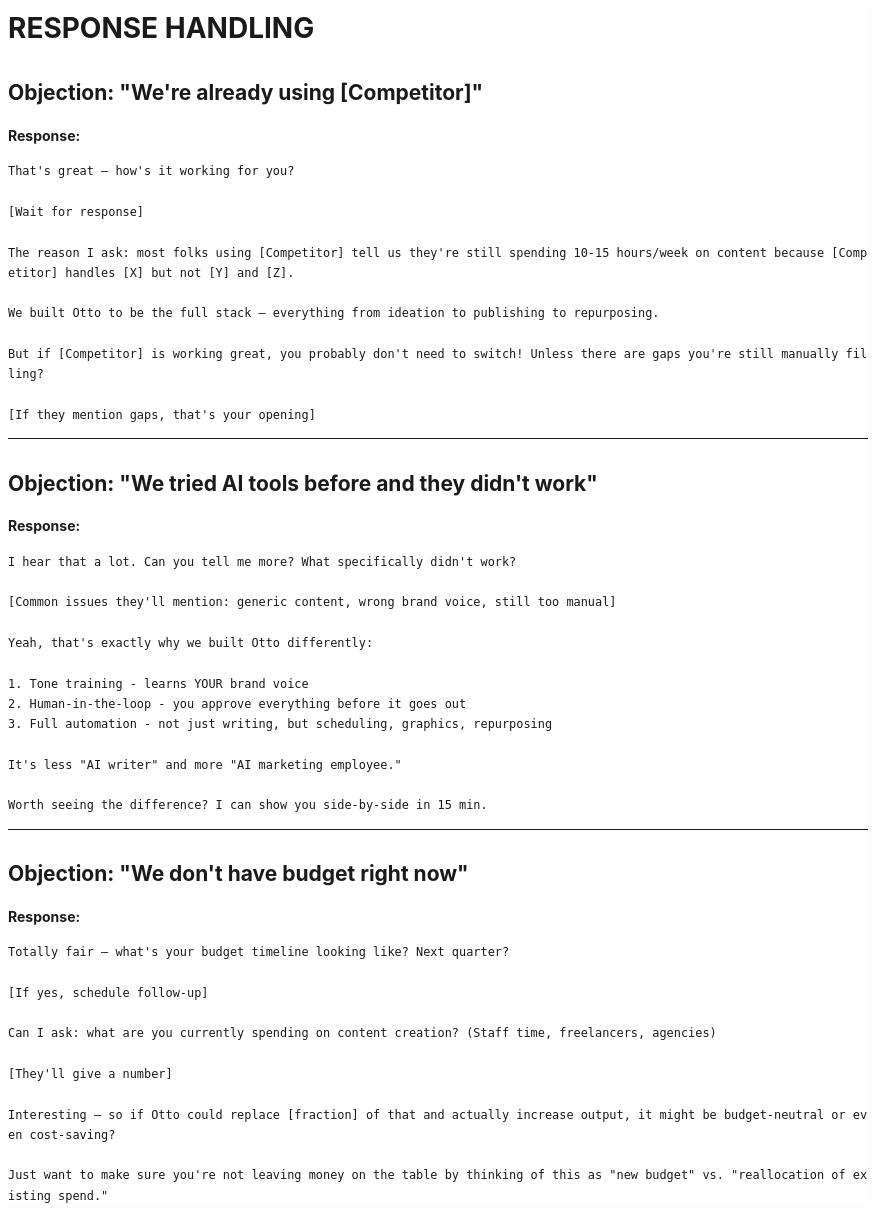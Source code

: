 
# RESPONSE HANDLING

## Objection: "We're already using [Competitor]"

**Response:**
```
That's great – how's it working for you?

[Wait for response]

The reason I ask: most folks using [Competitor] tell us they're still spending 10-15 hours/week on content because [Competitor] handles [X] but not [Y] and [Z].

We built Otto to be the full stack – everything from ideation to publishing to repurposing.

But if [Competitor] is working great, you probably don't need to switch! Unless there are gaps you're still manually filling?

[If they mention gaps, that's your opening]
```

---

## Objection: "We tried AI tools before and they didn't work"

**Response:**
```
I hear that a lot. Can you tell me more? What specifically didn't work?

[Common issues they'll mention: generic content, wrong brand voice, still too manual]

Yeah, that's exactly why we built Otto differently:

1. Tone training - learns YOUR brand voice
2. Human-in-the-loop - you approve everything before it goes out
3. Full automation - not just writing, but scheduling, graphics, repurposing

It's less "AI writer" and more "AI marketing employee."

Worth seeing the difference? I can show you side-by-side in 15 min.
```

---

## Objection: "We don't have budget right now"

**Response:**
```
Totally fair – what's your budget timeline looking like? Next quarter?

[If yes, schedule follow-up]

Can I ask: what are you currently spending on content creation? (Staff time, freelancers, agencies)

[They'll give a number]

Interesting – so if Otto could replace [fraction] of that and actually increase output, it might be budget-neutral or even cost-saving?

Just want to make sure you're not leaving money on the table by thinking of this as "new budget" vs. "reallocation of existing spend."
```
